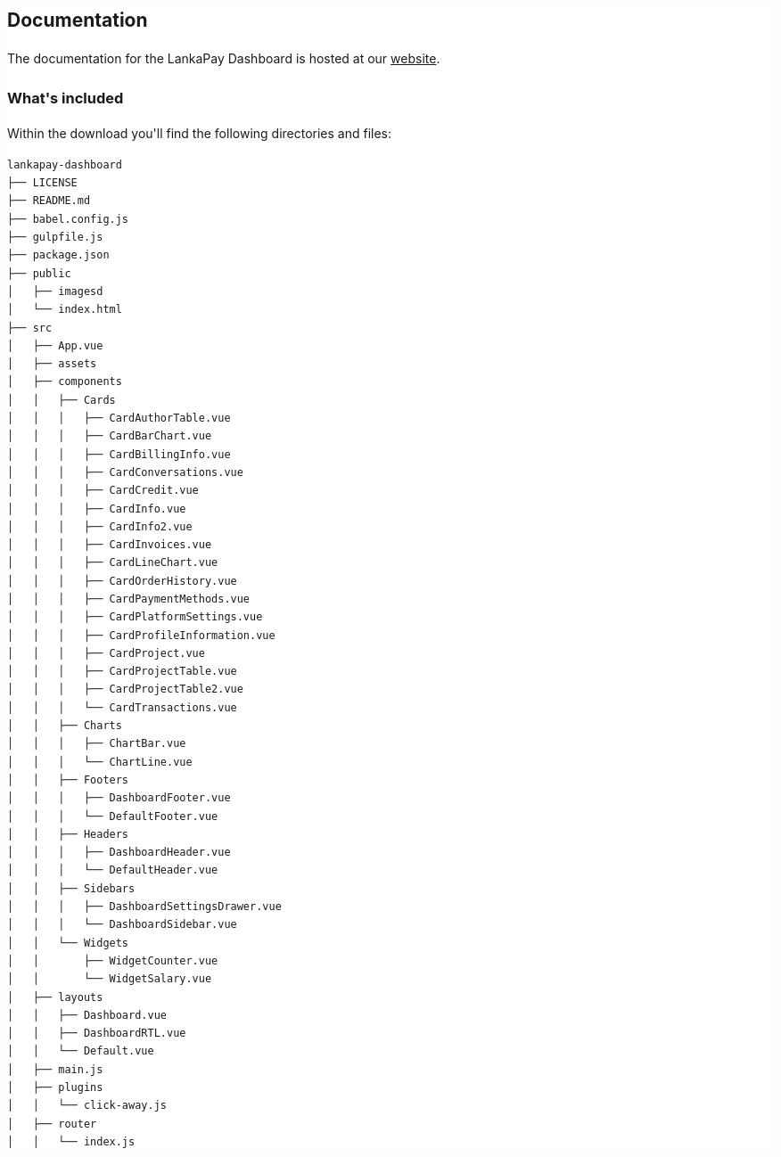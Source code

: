 ## Documentation
The documentation for the LankaPay Dashboard is hosted at our [website](https://lankapay.com/docs).

### What's included

Within the download you'll find the following directories and files:

```
lankapay-dashboard
├── LICENSE
├── README.md
├── babel.config.js
├── gulpfile.js
├── package.json
├── public
│   ├── imagesd
│   └── index.html
├── src
│   ├── App.vue
│   ├── assets
│   ├── components
│   │   ├── Cards
│   │   │   ├── CardAuthorTable.vue
│   │   │   ├── CardBarChart.vue
│   │   │   ├── CardBillingInfo.vue
│   │   │   ├── CardConversations.vue
│   │   │   ├── CardCredit.vue
│   │   │   ├── CardInfo.vue
│   │   │   ├── CardInfo2.vue
│   │   │   ├── CardInvoices.vue
│   │   │   ├── CardLineChart.vue
│   │   │   ├── CardOrderHistory.vue
│   │   │   ├── CardPaymentMethods.vue
│   │   │   ├── CardPlatformSettings.vue
│   │   │   ├── CardProfileInformation.vue
│   │   │   ├── CardProject.vue
│   │   │   ├── CardProjectTable.vue
│   │   │   ├── CardProjectTable2.vue
│   │   │   └── CardTransactions.vue
│   │   ├── Charts
│   │   │   ├── ChartBar.vue
│   │   │   └── ChartLine.vue
│   │   ├── Footers
│   │   │   ├── DashboardFooter.vue
│   │   │   └── DefaultFooter.vue
│   │   ├── Headers
│   │   │   ├── DashboardHeader.vue
│   │   │   └── DefaultHeader.vue
│   │   ├── Sidebars
│   │   │   ├── DashboardSettingsDrawer.vue
│   │   │   └── DashboardSidebar.vue
│   │   └── Widgets
│   │       ├── WidgetCounter.vue
│   │       └── WidgetSalary.vue
│   ├── layouts
│   │   ├── Dashboard.vue
│   │   ├── DashboardRTL.vue
│   │   └── Default.vue
│   ├── main.js
│   ├── plugins
│   │   └── click-away.js
│   ├── router
│   │   └── index.js
```